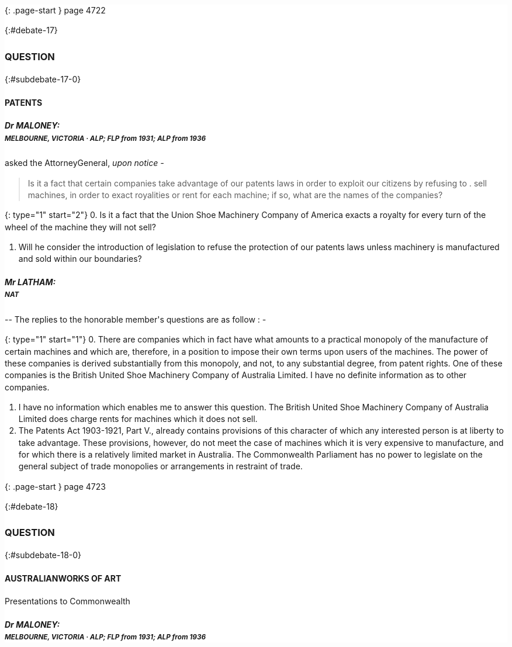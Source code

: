 {: .page-start }
page 4722

{:#debate-17}
### QUESTION

{:#subdebate-17-0}
#### PATENTS

##### Dr MALONEY:<br><small class="text-muted">MELBOURNE, VICTORIA &middot; ALP; FLP from 1931; ALP from 1936</small>

asked the AttorneyGeneral,  *upon notice -* 

  >Is it a fact that certain companies take advantage of our patents laws in order to exploit our citizens by refusing to . sell machines, in order to exact royalities or rent for each machine; if so, what are the names of the companies? 

{: type="1" start="2"}
0. Is it a fact that the Union Shoe Machinery Company of America exacts a royalty for every turn of the wheel of the machine they will not sell? 
1. Will he consider the introduction of legislation to refuse the protection of our patents laws unless machinery is manufactured and sold within our boundaries? 

##### Mr LATHAM:<br><small class="text-muted">NAT</small>

-- The replies to the honorable member's questions are as follow :  - 

{: type="1" start="1"}
0. There are companies which in fact have what amounts to a practical monopoly of the manufacture of certain machines and which are, therefore, in a position to impose their own terms upon users of the machines. The power of these companies is derived substantially from this monopoly, and not, to any substantial degree, from patent rights. One of these companies is the British United Shoe Machinery Company of Australia Limited. I have no definite information as to other companies. 
1. I have no information which enables me to answer this question. The British United Shoe Machinery Company of Australia Limited does charge rents for machines which it does not sell. 
2. The Patents Act 1903-1921, Part V., already contains provisions of this character of which any interested person is at liberty to take advantage. These provisions, however, do not meet the case of machines which it is very expensive to manufacture, and for which there is a relatively limited market in Australia. The Commonwealth Parliament has no power to legislate on the general subject of trade monopolies or arrangements in restraint of trade. 

{: .page-start }
page 4723

{:#debate-18}
### QUESTION

{:#subdebate-18-0}
#### AUSTRALIANWORKS OF ART

Presentations to Commonwealth

##### Dr MALONEY:<br><small class="text-muted">MELBOURNE, VICTORIA &middot; ALP; FLP from 1931; ALP from 1936</small>
